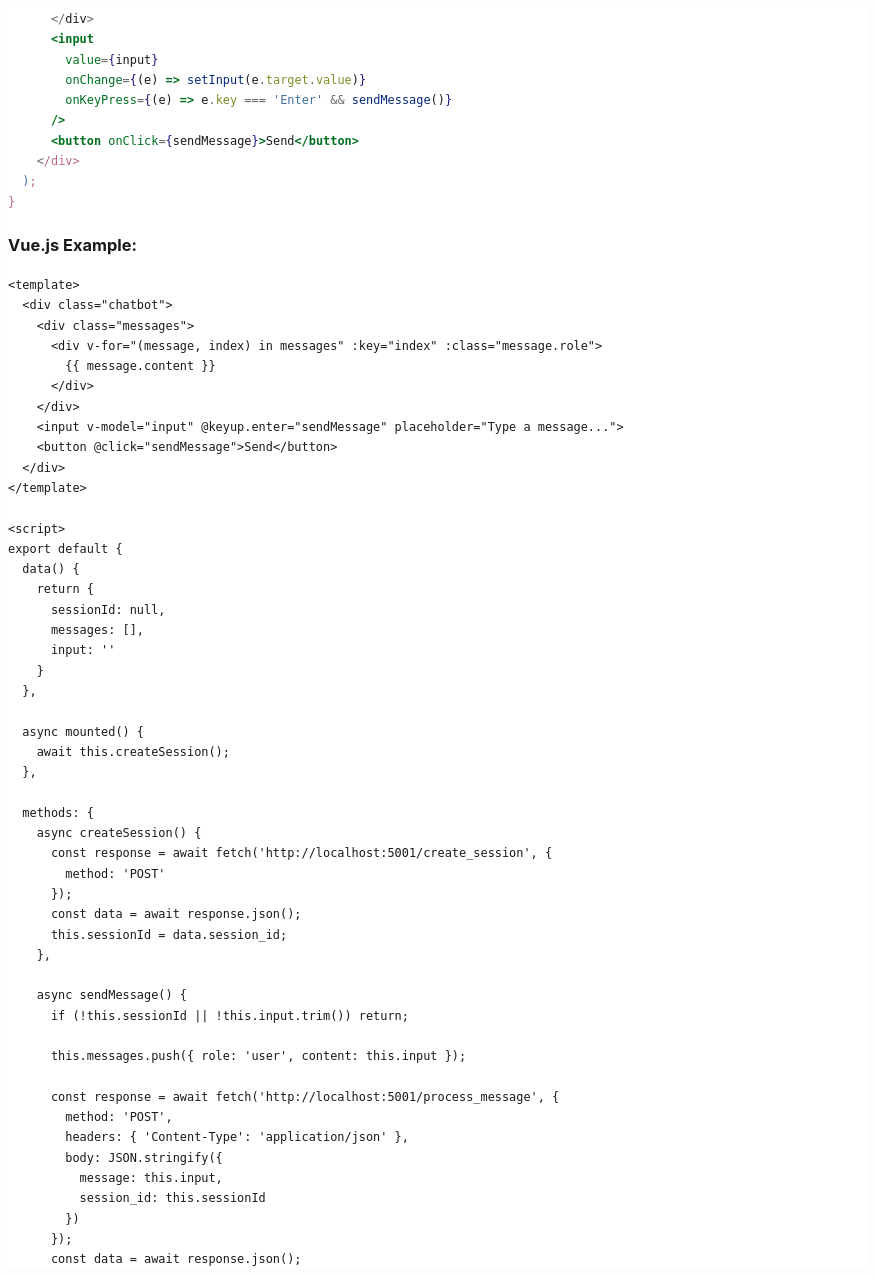 ```jsx
      </div>
      <input
        value={input}
        onChange={(e) => setInput(e.target.value)}
        onKeyPress={(e) => e.key === 'Enter' && sendMessage()}
      />
      <button onClick={sendMessage}>Send</button>
    </div>
  );
}
```

### Vue.js Example:
```vue
<template>
  <div class="chatbot">
    <div class="messages">
      <div v-for="(message, index) in messages" :key="index" :class="message.role">
        {{ message.content }}
      </div>
    </div>
    <input v-model="input" @keyup.enter="sendMessage" placeholder="Type a message...">
    <button @click="sendMessage">Send</button>
  </div>
</template>

<script>
export default {
  data() {
    return {
      sessionId: null,
      messages: [],
      input: ''
    }
  },
  
  async mounted() {
    await this.createSession();
  },
  
  methods: {
    async createSession() {
      const response = await fetch('http://localhost:5001/create_session', {
        method: 'POST'
      });
      const data = await response.json();
      this.sessionId = data.session_id;
    },
    
    async sendMessage() {
      if (!this.sessionId || !this.input.trim()) return;
      
      this.messages.push({ role: 'user', content: this.input });
      
      const response = await fetch('http://localhost:5001/process_message', {
        method: 'POST',
        headers: { 'Content-Type': 'application/json' },
        body: JSON.stringify({
          message: this.input,
          session_id: this.sessionId
        })
      });
      const data = await response.json();
```